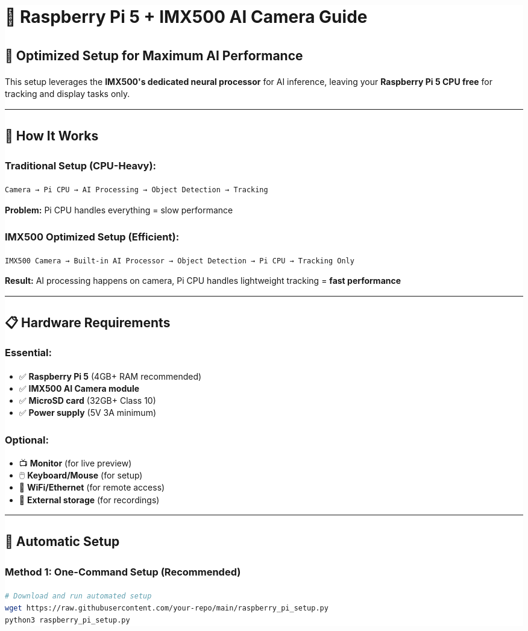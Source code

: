 # 🍓 **Raspberry Pi 5 + IMX500 AI Camera Guide**

## 🎯 **Optimized Setup for Maximum AI Performance**

This setup leverages the **IMX500's dedicated neural processor** for AI inference, leaving your **Raspberry Pi 5 CPU free** for tracking and display tasks only.

---

## 🧠 **How It Works**

### **Traditional Setup (CPU-Heavy):**
```
Camera → Pi CPU → AI Processing → Object Detection → Tracking
```
**Problem:** Pi CPU handles everything = slow performance

### **IMX500 Optimized Setup (Efficient):**
```
IMX500 Camera → Built-in AI Processor → Object Detection → Pi CPU → Tracking Only
```
**Result:** AI processing happens on camera, Pi CPU handles lightweight tracking = **fast performance**

---

## 📋 **Hardware Requirements**

### **Essential:**
- ✅ **Raspberry Pi 5** (4GB+ RAM recommended)
- ✅ **IMX500 AI Camera module** 
- ✅ **MicroSD card** (32GB+ Class 10)
- ✅ **Power supply** (5V 3A minimum)

### **Optional:**
- 📺 **Monitor** (for live preview)
- 🖱️ **Keyboard/Mouse** (for setup)
- 📶 **WiFi/Ethernet** (for remote access)
- 💾 **External storage** (for recordings)

---

## 🔧 **Automatic Setup**

### **Method 1: One-Command Setup (Recommended)**
```bash
# Download and run automated setup
wget https://raw.githubusercontent.com/your-repo/main/raspberry_pi_setup.py
python3 raspberry_pi_setup.py
```
